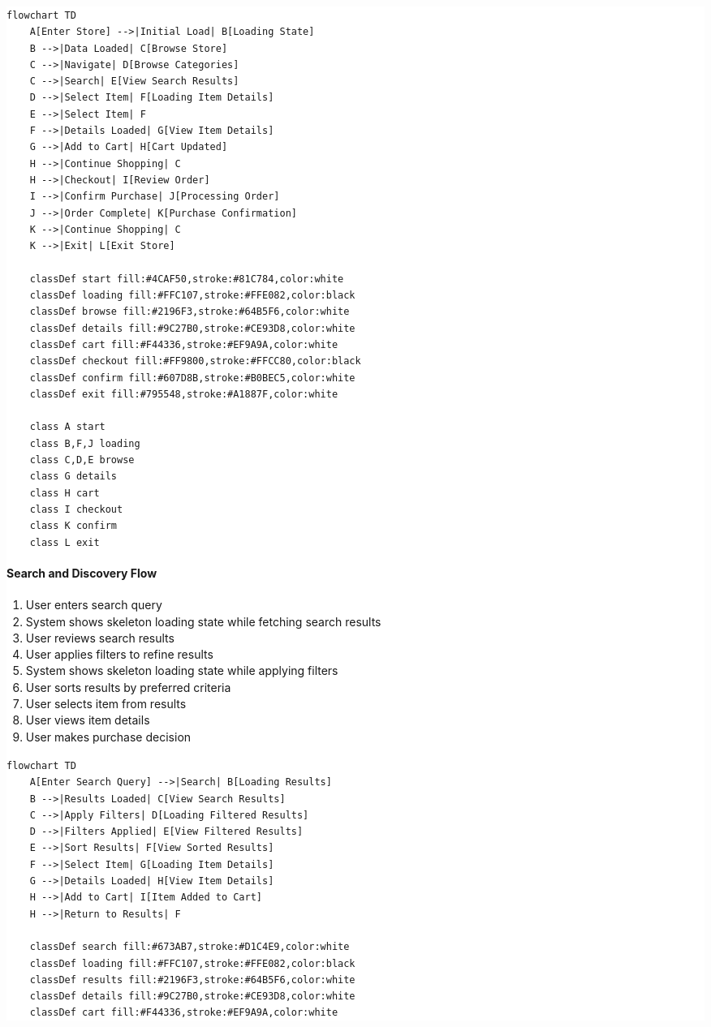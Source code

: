 ```mermaid
flowchart TD
    A[Enter Store] -->|Initial Load| B[Loading State]
    B -->|Data Loaded| C[Browse Store]
    C -->|Navigate| D[Browse Categories]
    C -->|Search| E[View Search Results]
    D -->|Select Item| F[Loading Item Details]
    E -->|Select Item| F
    F -->|Details Loaded| G[View Item Details]
    G -->|Add to Cart| H[Cart Updated]
    H -->|Continue Shopping| C
    H -->|Checkout| I[Review Order]
    I -->|Confirm Purchase| J[Processing Order]
    J -->|Order Complete| K[Purchase Confirmation]
    K -->|Continue Shopping| C
    K -->|Exit| L[Exit Store]
    
    classDef start fill:#4CAF50,stroke:#81C784,color:white
    classDef loading fill:#FFC107,stroke:#FFE082,color:black
    classDef browse fill:#2196F3,stroke:#64B5F6,color:white
    classDef details fill:#9C27B0,stroke:#CE93D8,color:white
    classDef cart fill:#F44336,stroke:#EF9A9A,color:white
    classDef checkout fill:#FF9800,stroke:#FFCC80,color:black
    classDef confirm fill:#607D8B,stroke:#B0BEC5,color:white
    classDef exit fill:#795548,stroke:#A1887F,color:white
    
    class A start
    class B,F,J loading
    class C,D,E browse
    class G details
    class H cart
    class I checkout
    class K confirm
    class L exit
```

#### Search and Discovery Flow

1. User enters search query
2. System shows skeleton loading state while fetching search results
3. User reviews search results
4. User applies filters to refine results
5. System shows skeleton loading state while applying filters
6. User sorts results by preferred criteria
7. User selects item from results
8. User views item details
9. User makes purchase decision

```mermaid
flowchart TD
    A[Enter Search Query] -->|Search| B[Loading Results]
    B -->|Results Loaded| C[View Search Results]
    C -->|Apply Filters| D[Loading Filtered Results]
    D -->|Filters Applied| E[View Filtered Results]
    E -->|Sort Results| F[View Sorted Results]
    F -->|Select Item| G[Loading Item Details]
    G -->|Details Loaded| H[View Item Details]
    H -->|Add to Cart| I[Item Added to Cart]
    H -->|Return to Results| F
    
    classDef search fill:#673AB7,stroke:#D1C4E9,color:white
    classDef loading fill:#FFC107,stroke:#FFE082,color:black
    classDef results fill:#2196F3,stroke:#64B5F6,color:white
    classDef details fill:#9C27B0,stroke:#CE93D8,color:white
    classDef cart fill:#F44336,stroke:#EF9A9A,color:white
```